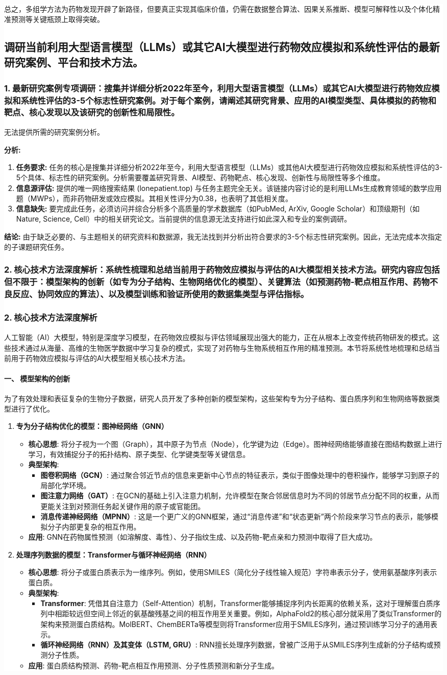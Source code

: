 总之，多组学方法为药物发现开辟了新路径，但要真正实现其临床价值，仍需在数据整合算法、因果关系推断、模型可解释性以及个体化精准预测等关键瓶颈上取得突破。

## 调研当前利用大型语言模型（LLMs）或其它AI大模型进行药物效应模拟和系统性评估的最新研究案例、平台和技术方法。



 
 ### 1. 最新研究案例专项调研：搜集并详细分析2022年至今，利用大型语言模型（LLMs）或其它AI大模型进行药物效应模拟和系统性评估的3-5个标志性研究案例。对于每个案例，请阐述其研究背景、应用的AI模型类型、具体模拟的药物和靶点、核心发现以及该研究的创新性和局限性。

无法提供所需的研究案例分析。

**分析:**
1.  **任务要求:** 任务的核心是搜集并详细分析2022年至今，利用大型语言模型（LLMs）或其他AI大模型进行药物效应模拟和系统性评估的3-5个具体、标志性的研究案例。分析需要覆盖研究背景、AI模型、药物靶点、核心发现、创新性与局限性等多个维度。
2.  **信息源评估:** 提供的唯一网络搜索结果 (lonepatient.top) 与任务主题完全无关。该链接内容讨论的是利用LLMs生成教育领域的数学应用题（MWPs），而非药物研发或效应模拟。其相关性评分为0.38，也表明了其低相关度。
3.  **信息缺失:** 要完成此任务，必须访问并综合分析多个高质量的学术数据库（如PubMed, ArXiv, Google Scholar）和顶级期刊（如Nature, Science, Cell）中的相关研究论文。当前提供的信息源无法支持进行如此深入和专业的案例调研。

**结论:**
由于缺乏必要的、与主题相关的研究资料和数据源，我无法找到并分析出符合要求的3-5个标志性研究案例。因此，无法完成本次指定的子课题研究任务。

 
 ### 2. 核心技术方法深度解析：系统性梳理和总结当前用于药物效应模拟与评估的AI大模型相关技术方法。研究内容应包括但不限于：模型架构的创新（如专为分子结构、生物网络优化的模型）、关键算法（如预测药物-靶点相互作用、药物不良反应、协同效应的算法）、以及模型训练和验证所使用的数据集类型与评估指标。

### 2. 核心技术方法深度解析

人工智能（AI）大模型，特别是深度学习模型，在药物效应模拟与评估领域展现出强大的能力，正在从根本上改变传统药物研发的模式。这些技术通过从海量、高维的生物医学数据中学习复杂的模式，实现了对药物与生物系统相互作用的精准预测。本节将系统性地梳理和总结当前用于药物效应模拟与评估的AI大模型相关核心技术方法。

#### **一、 模型架构的创新**

为了有效处理和表征复杂的生物分子数据，研究人员开发了多种创新的模型架构，这些架构专为分子结构、蛋白质序列和生物网络等数据类型进行了优化。

1.  **专为分子结构优化的模型：图神经网络（GNN）**
    *   **核心思想**: 将分子视为一个图（Graph），其中原子为节点（Node），化学键为边（Edge）。图神经网络能够直接在图结构数据上进行学习，有效捕捉分子的拓扑结构、原子类型、化学键类型等关键信息。
    *   **典型架构**:
        *   **图卷积网络（GCN）**: 通过聚合邻近节点的信息来更新中心节点的特征表示，类似于图像处理中的卷积操作，能够学习到原子的局部化学环境。
        *   **图注意力网络（GAT）**: 在GCN的基础上引入注意力机制，允许模型在聚合邻居信息时为不同的邻居节点分配不同的权重，从而更能关注到对预测任务起关键作用的原子或官能团。
        *   **消息传递神经网络（MPNN）**: 这是一个更广义的GNN框架，通过“消息传递”和“状态更新”两个阶段来学习节点的表示，能够模拟分子内部更复杂的相互作用。
    *   **应用**: GNN在药物属性预测（如溶解度、毒性）、分子指纹生成、以及药物-靶点亲和力预测中取得了巨大成功。

2.  **处理序列数据的模型：Transformer与循环神经网络（RNN）**
    *   **核心思想**: 将分子或蛋白质表示为一维序列。例如，使用SMILES（简化分子线性输入规范）字符串表示分子，使用氨基酸序列表示蛋白质。
    *   **典型架构**:
        *   **Transformer**: 凭借其自注意力（Self-Attention）机制，Transformer能够捕捉序列内长距离的依赖关系，这对于理解蛋白质序列中相距较远但空间上邻近的氨基酸残基之间的相互作用至关重要。例如，AlphaFold2的核心部分就采用了类似Transformer的架构来预测蛋白质结构。MolBERT、ChemBERTa等模型则将Transformer应用于SMILES序列，通过预训练学习分子的通用表示。
        *   **循环神经网络（RNN）及其变体（LSTM, GRU）**: RNN擅长处理序列数据，曾被广泛用于从SMILES序列生成新的分子结构或预测分子性质。
    *   **应用**: 蛋白质结构预测、药物-靶点相互作用预测、分子性质预测和新分子生成。
